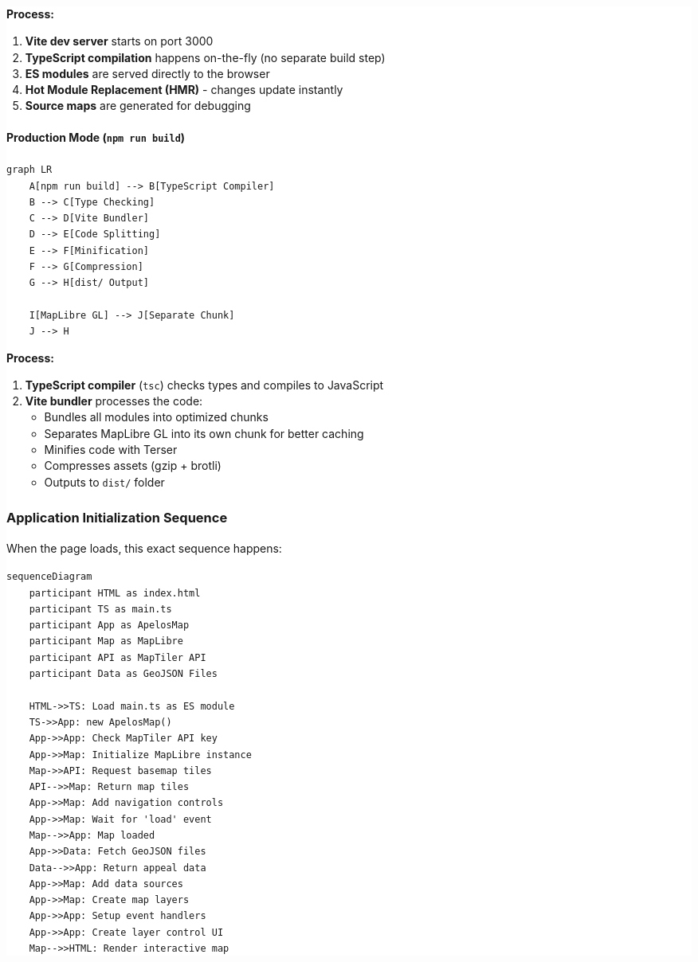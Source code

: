 **Process:**
1. **Vite dev server** starts on port 3000
2. **TypeScript compilation** happens on-the-fly (no separate build step)
3. **ES modules** are served directly to the browser
4. **Hot Module Replacement (HMR)** - changes update instantly
5. **Source maps** are generated for debugging

#### Production Mode (`npm run build`)

```mermaid
graph LR
    A[npm run build] --> B[TypeScript Compiler]
    B --> C[Type Checking]
    C --> D[Vite Bundler]
    D --> E[Code Splitting]
    E --> F[Minification]
    F --> G[Compression]
    G --> H[dist/ Output]
    
    I[MapLibre GL] --> J[Separate Chunk]
    J --> H
```

**Process:**
1. **TypeScript compiler** (`tsc`) checks types and compiles to JavaScript
2. **Vite bundler** processes the code:
   - Bundles all modules into optimized chunks
   - Separates MapLibre GL into its own chunk for better caching
   - Minifies code with Terser
   - Compresses assets (gzip + brotli)
   - Outputs to `dist/` folder

### Application Initialization Sequence

When the page loads, this exact sequence happens:

```mermaid
sequenceDiagram
    participant HTML as index.html
    participant TS as main.ts
    participant App as ApelosMap
    participant Map as MapLibre
    participant API as MapTiler API
    participant Data as GeoJSON Files
    
    HTML->>TS: Load main.ts as ES module
    TS->>App: new ApelosMap()
    App->>App: Check MapTiler API key
    App->>Map: Initialize MapLibre instance
    Map->>API: Request basemap tiles
    API-->>Map: Return map tiles
    App->>Map: Add navigation controls
    App->>Map: Wait for 'load' event
    Map-->>App: Map loaded
    App->>Data: Fetch GeoJSON files
    Data-->>App: Return appeal data
    App->>Map: Add data sources
    App->>Map: Create map layers
    App->>App: Setup event handlers
    App->>App: Create layer control UI
    Map-->>HTML: Render interactive map
```
